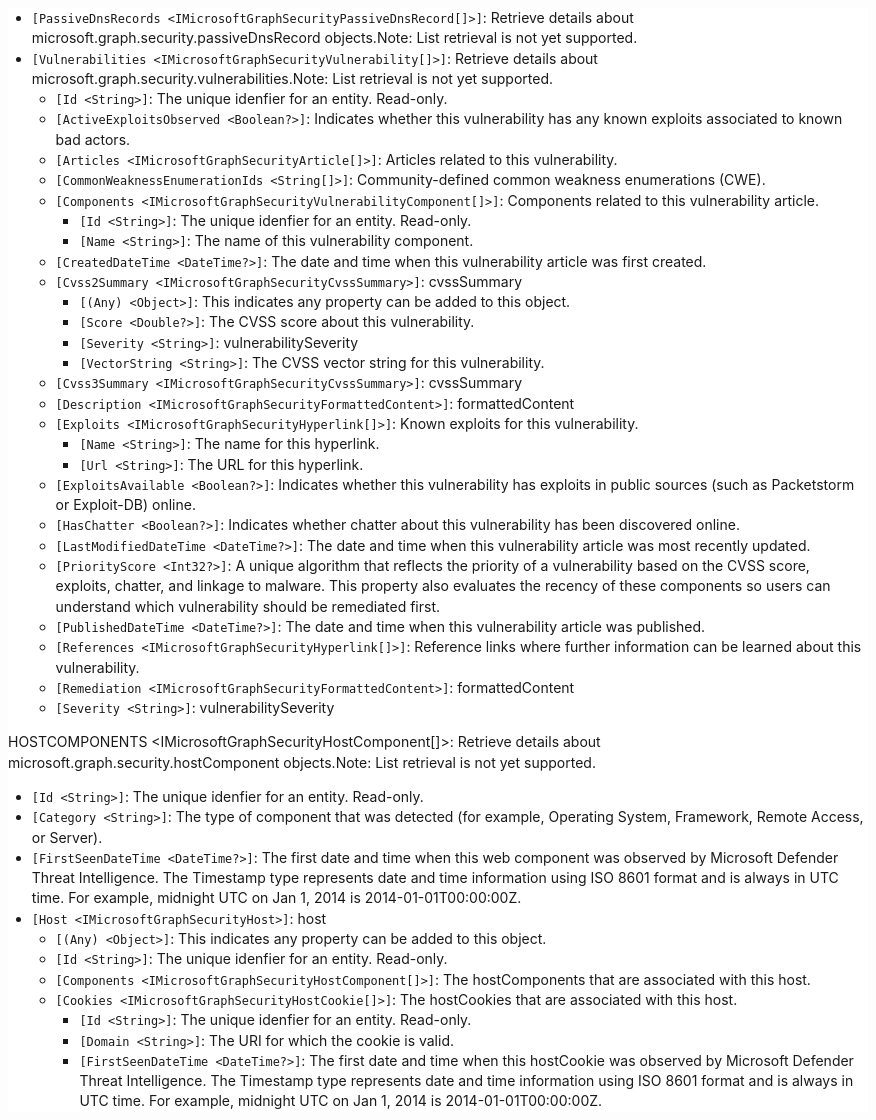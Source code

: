   - `[PassiveDnsRecords <IMicrosoftGraphSecurityPassiveDnsRecord[]>]`: Retrieve details about microsoft.graph.security.passiveDnsRecord objects.Note: List retrieval is not yet supported.
  - `[Vulnerabilities <IMicrosoftGraphSecurityVulnerability[]>]`: Retrieve details about microsoft.graph.security.vulnerabilities.Note: List retrieval is not yet supported.
    - `[Id <String>]`: The unique idenfier for an entity. Read-only.
    - `[ActiveExploitsObserved <Boolean?>]`: Indicates whether this vulnerability has any known exploits associated to known bad actors.
    - `[Articles <IMicrosoftGraphSecurityArticle[]>]`: Articles related to this vulnerability.
    - `[CommonWeaknessEnumerationIds <String[]>]`: Community-defined common weakness enumerations (CWE).
    - `[Components <IMicrosoftGraphSecurityVulnerabilityComponent[]>]`: Components related to this vulnerability article.
      - `[Id <String>]`: The unique idenfier for an entity. Read-only.
      - `[Name <String>]`: The name of this vulnerability component.
    - `[CreatedDateTime <DateTime?>]`: The date and time when this vulnerability article was first created.
    - `[Cvss2Summary <IMicrosoftGraphSecurityCvssSummary>]`: cvssSummary
      - `[(Any) <Object>]`: This indicates any property can be added to this object.
      - `[Score <Double?>]`: The CVSS score about this vulnerability.
      - `[Severity <String>]`: vulnerabilitySeverity
      - `[VectorString <String>]`: The CVSS vector string for this vulnerability.
    - `[Cvss3Summary <IMicrosoftGraphSecurityCvssSummary>]`: cvssSummary
    - `[Description <IMicrosoftGraphSecurityFormattedContent>]`: formattedContent
    - `[Exploits <IMicrosoftGraphSecurityHyperlink[]>]`: Known exploits for this vulnerability.
      - `[Name <String>]`: The name for this hyperlink.
      - `[Url <String>]`: The URL for this hyperlink.
    - `[ExploitsAvailable <Boolean?>]`: Indicates whether this vulnerability has exploits in public sources (such as Packetstorm or Exploit-DB) online.
    - `[HasChatter <Boolean?>]`: Indicates whether chatter about this vulnerability has been discovered online.
    - `[LastModifiedDateTime <DateTime?>]`: The date and time when this vulnerability article was most recently updated.
    - `[PriorityScore <Int32?>]`: A unique algorithm that reflects the priority of a vulnerability based on the CVSS score, exploits, chatter, and linkage to malware. This property also evaluates the recency of these components so users can understand which vulnerability should be remediated first.
    - `[PublishedDateTime <DateTime?>]`: The date and time when this vulnerability article was published.
    - `[References <IMicrosoftGraphSecurityHyperlink[]>]`: Reference links where further information can be learned about this vulnerability.
    - `[Remediation <IMicrosoftGraphSecurityFormattedContent>]`: formattedContent
    - `[Severity <String>]`: vulnerabilitySeverity

HOSTCOMPONENTS <IMicrosoftGraphSecurityHostComponent[]>: Retrieve details about microsoft.graph.security.hostComponent objects.Note: List retrieval is not yet supported.
  - `[Id <String>]`: The unique idenfier for an entity. Read-only.
  - `[Category <String>]`: The type of component that was detected (for example, Operating System, Framework, Remote Access, or Server).
  - `[FirstSeenDateTime <DateTime?>]`: The first date and time when this web component was observed by Microsoft Defender Threat Intelligence. The Timestamp type represents date and time information using ISO 8601 format and is always in UTC time. For example, midnight UTC on Jan 1, 2014 is 2014-01-01T00:00:00Z.
  - `[Host <IMicrosoftGraphSecurityHost>]`: host
    - `[(Any) <Object>]`: This indicates any property can be added to this object.
    - `[Id <String>]`: The unique idenfier for an entity. Read-only.
    - `[Components <IMicrosoftGraphSecurityHostComponent[]>]`: The hostComponents that are associated with this host.
    - `[Cookies <IMicrosoftGraphSecurityHostCookie[]>]`: The hostCookies that are associated with this host.
      - `[Id <String>]`: The unique idenfier for an entity. Read-only.
      - `[Domain <String>]`: The URI for which the cookie is valid.
      - `[FirstSeenDateTime <DateTime?>]`: The first date and time when this hostCookie was observed by Microsoft Defender Threat Intelligence. The Timestamp type represents date and time information using ISO 8601 format and is always in UTC time. For example, midnight UTC on Jan 1, 2014 is 2014-01-01T00:00:00Z.